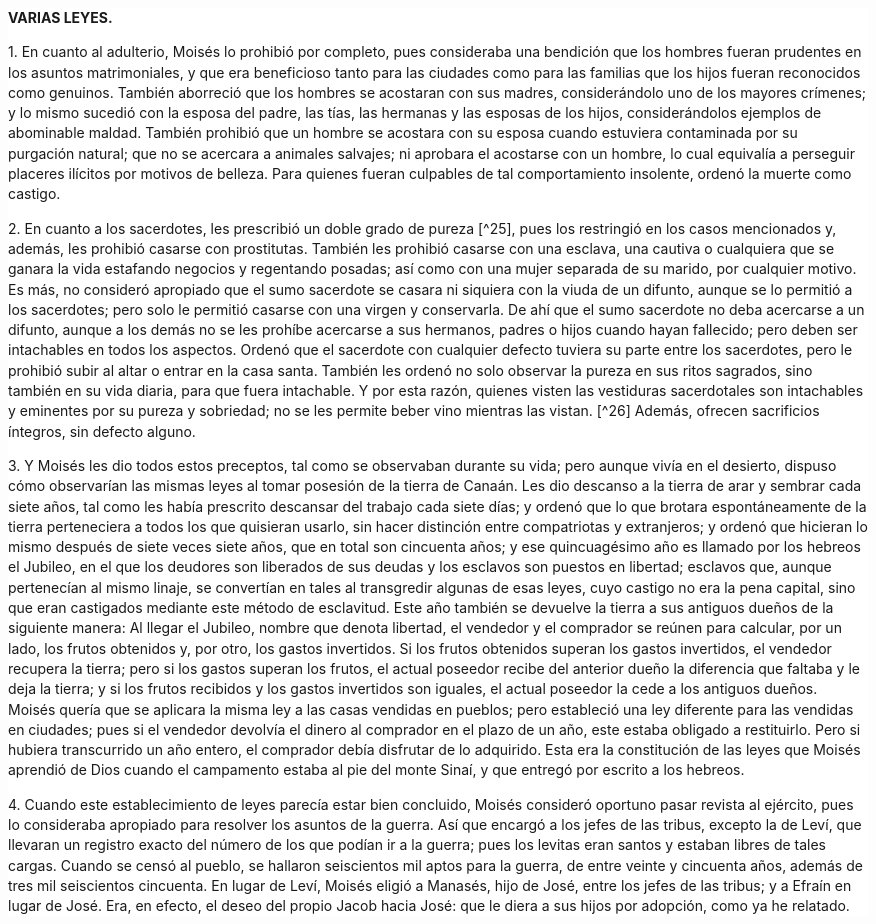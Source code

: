 **VARIAS LEYES.**

<a id="v12_1"></a>1\. En cuanto al adulterio, Moisés lo prohibió por completo, pues consideraba una bendición que los hombres fueran prudentes en los asuntos matrimoniales, y que era beneficioso tanto para las ciudades como para las familias que los hijos fueran reconocidos como genuinos. También aborreció que los hombres se acostaran con sus madres, considerándolo uno de los mayores crímenes; y lo mismo sucedió con la esposa del padre, las tías, las hermanas y las esposas de los hijos, considerándolos ejemplos de abominable maldad. También prohibió que un hombre se acostara con su esposa cuando estuviera contaminada por su purgación natural; que no se acercara a animales salvajes; ni aprobara el acostarse con un hombre, lo cual equivalía a perseguir placeres ilícitos por motivos de belleza. Para quienes fueran culpables de tal comportamiento insolente, ordenó la muerte como castigo.

<a id="v12_2"></a>2\. En cuanto a los sacerdotes, les prescribió un doble grado de pureza [^25], pues los restringió en los casos mencionados y, además, les prohibió casarse con prostitutas. También les prohibió casarse con una esclava, una cautiva o cualquiera que se ganara la vida estafando negocios y regentando posadas; así como con una mujer separada de su marido, por cualquier motivo. Es más, no consideró apropiado que el sumo sacerdote se casara ni siquiera con la viuda de un difunto, aunque se lo permitió a los sacerdotes; pero solo le permitió casarse con una virgen y conservarla. De ahí que el sumo sacerdote no deba acercarse a un difunto, aunque a los demás no se les prohíbe acercarse a sus hermanos, padres o hijos cuando hayan fallecido; pero deben ser intachables en todos los aspectos. Ordenó que el sacerdote con cualquier defecto tuviera su parte entre los sacerdotes, pero le prohibió subir al altar o entrar en la casa santa. También les ordenó no solo observar la pureza en sus ritos sagrados, sino también en su vida diaria, para que fuera intachable. Y por esta razón, quienes visten las vestiduras sacerdotales son intachables y eminentes por su pureza y sobriedad; no se les permite beber vino mientras las vistan. [^26] Además, ofrecen sacrificios íntegros, sin defecto alguno.

<a id="v12_3"></a>3\. Y Moisés les dio todos estos preceptos, tal como se observaban durante su vida; pero aunque vivía en el desierto, dispuso cómo observarían las mismas leyes al tomar posesión de la tierra de Canaán. Les dio descanso a la tierra de arar y sembrar cada siete años, tal como les había prescrito descansar del trabajo cada siete días; y ordenó que lo que brotara espontáneamente de la tierra perteneciera a todos los que quisieran usarlo, sin hacer distinción entre compatriotas y extranjeros; y ordenó que hicieran lo mismo después de siete veces siete años, que en total son cincuenta años; y ese quincuagésimo año es llamado por los hebreos el Jubileo, en el que los deudores son liberados de sus deudas y los esclavos son puestos en libertad; esclavos que, aunque pertenecían al mismo linaje, se convertían en tales al transgredir algunas de esas leyes, cuyo castigo no era la pena capital, sino que eran castigados mediante este método de esclavitud. Este año también se devuelve la tierra a sus antiguos dueños de la siguiente manera: Al llegar el Jubileo, nombre que denota libertad, el vendedor y el comprador se reúnen para calcular, por un lado, los frutos obtenidos y, por otro, los gastos invertidos. Si los frutos obtenidos superan los gastos invertidos, el vendedor recupera la tierra; pero si los gastos superan los frutos, el actual poseedor recibe del anterior dueño la diferencia que faltaba y le deja la tierra; y si los frutos recibidos y los gastos invertidos son iguales, el actual poseedor la cede a los antiguos dueños. Moisés quería que se aplicara la misma ley a las casas vendidas en pueblos; pero estableció una ley diferente para las vendidas en ciudades; pues si el vendedor devolvía el dinero al comprador en el plazo de un año, este estaba obligado a restituirlo. Pero si hubiera transcurrido un año entero, el comprador debía disfrutar de lo adquirido. Esta era la constitución de las leyes que Moisés aprendió de Dios cuando el campamento estaba al pie del monte Sinaí, y que entregó por escrito a los hebreos.

<a id="v12_4"></a>4\. Cuando este establecimiento de leyes parecía estar bien concluido, Moisés consideró oportuno pasar revista al ejército, pues lo consideraba apropiado para resolver los asuntos de la guerra. Así que encargó a los jefes de las tribus, excepto la de Leví, que llevaran un registro exacto del número de los que podían ir a la guerra; pues los levitas eran santos y estaban libres de tales cargas. Cuando se censó al pueblo, se hallaron seiscientos mil aptos para la guerra, de entre veinte y cincuenta años, además de tres mil seiscientos cincuenta. En lugar de Leví, Moisés eligió a Manasés, hijo de José, entre los jefes de las tribus; y a Efraín en lugar de José. Era, en efecto, el deseo del propio Jacob hacia José: que le diera a sus hijos por adopción, como ya he relatado.
